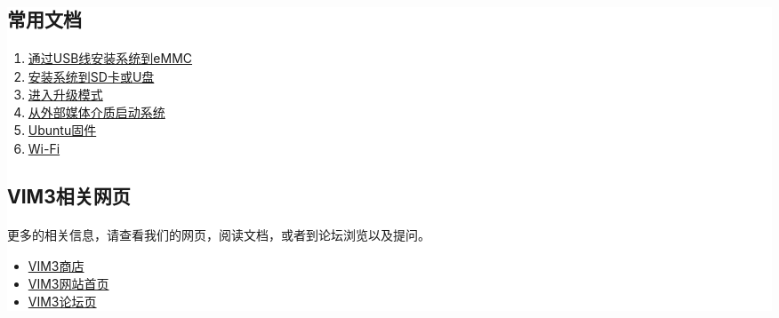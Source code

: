 ## 常用文档

1. [通过USB线安装系统到eMMC](InstallOsIntoEmmc.html)
2. [安装系统到SD卡或U盘](InstallOsIntoSdusb.html)
3. [进入升级模式](BootIntoUpgradeMode.html)
4. [从外部媒体介质启动系统](BootFromExtMedia.html)
5. [Ubuntu固件](Vim1UbuntuFirmware.html)
6. [Wi-Fi](Wifi.html)

## VIM3相关网页
更多的相关信息，请查看我们的网页，阅读文档，或者到论坛浏览以及提问。
* [VIM3商店](https://www.khadas.com/shop?Collection=VIM3&sort=price_descending)
* [VIM3网站首页](https://www.khadas.com/vim)
* [VIM3论坛页](https://forum.khadas.com/c/Khadas-VIM3)              

